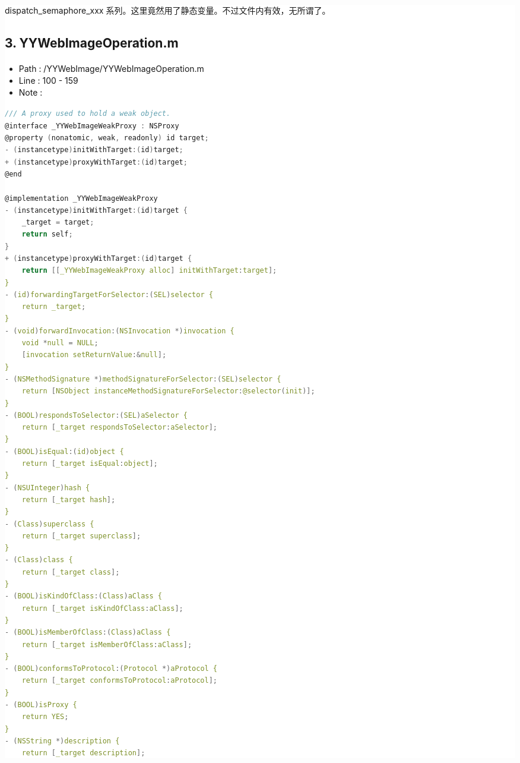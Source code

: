 
dispatch_semaphore_xxx 系列。这里竟然用了静态变量。不过文件内有效，无所谓了。


## 3. YYWebImageOperation.m

 - Path : /YYWebImage/YYWebImageOperation.m
 - Line : 100 - 159
 - Note : 

``` c
/// A proxy used to hold a weak object.
@interface _YYWebImageWeakProxy : NSProxy
@property (nonatomic, weak, readonly) id target;
- (instancetype)initWithTarget:(id)target;
+ (instancetype)proxyWithTarget:(id)target;
@end

@implementation _YYWebImageWeakProxy
- (instancetype)initWithTarget:(id)target {
    _target = target;
    return self;
}
+ (instancetype)proxyWithTarget:(id)target {
    return [[_YYWebImageWeakProxy alloc] initWithTarget:target];
}
- (id)forwardingTargetForSelector:(SEL)selector {
    return _target;
}
- (void)forwardInvocation:(NSInvocation *)invocation {
    void *null = NULL;
    [invocation setReturnValue:&null];
}
- (NSMethodSignature *)methodSignatureForSelector:(SEL)selector {
    return [NSObject instanceMethodSignatureForSelector:@selector(init)];
}
- (BOOL)respondsToSelector:(SEL)aSelector {
    return [_target respondsToSelector:aSelector];
}
- (BOOL)isEqual:(id)object {
    return [_target isEqual:object];
}
- (NSUInteger)hash {
    return [_target hash];
}
- (Class)superclass {
    return [_target superclass];
}
- (Class)class {
    return [_target class];
}
- (BOOL)isKindOfClass:(Class)aClass {
    return [_target isKindOfClass:aClass];
}
- (BOOL)isMemberOfClass:(Class)aClass {
    return [_target isMemberOfClass:aClass];
}
- (BOOL)conformsToProtocol:(Protocol *)aProtocol {
    return [_target conformsToProtocol:aProtocol];
}
- (BOOL)isProxy {
    return YES;
}
- (NSString *)description {
    return [_target description];
```